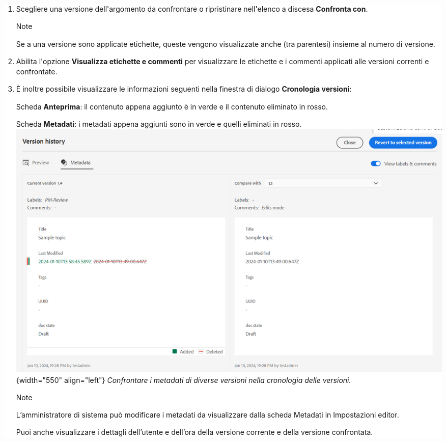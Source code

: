 1. Scegliere una versione dell&#39;argomento da confrontare o ripristinare nell&#39;elenco a discesa **Confronta con**.

   >[!NOTE]
   >
   > Se a una versione sono applicate etichette, queste vengono visualizzate anche \(tra parentesi\) insieme al numero di versione.



1. Abilita l&#39;opzione **Visualizza etichette e commenti** per visualizzare le etichette e i commenti applicati alle versioni correnti e confrontate.

1. È inoltre possibile visualizzare le informazioni seguenti nella finestra di dialogo **Cronologia versioni**:

   Scheda **Anteprima**: il contenuto appena aggiunto è in verde e il contenuto eliminato in rosso.

   Scheda **Metadati**: i metadati appena aggiunti sono in verde e quelli eliminati in rosso.
   ![Differenza metadati per le versioni ](images/metadata-version-diff.png){width="550" align="left"}
   *Confrontare i metadati di diverse versioni nella cronologia delle versioni.*

   >[!NOTE]
   >
   > L’amministratore di sistema può modificare i metadati da visualizzare dalla scheda Metadati in Impostazioni editor.

   Puoi anche visualizzare i dettagli dell’utente e dell’ora della versione corrente e della versione confrontata.

